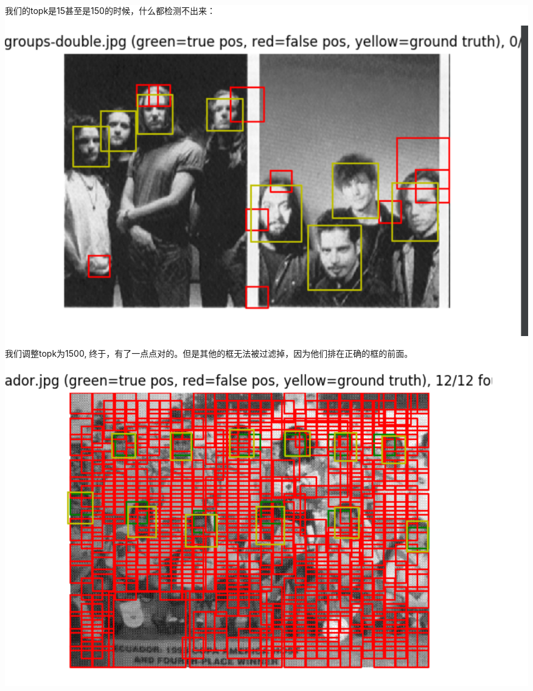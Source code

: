 我们的topk是15甚至是150的时候，什么都检测不出来：

![image-20230101195509596](report.assets/image-20230101195509596.png)

我们调整topk为1500, 终于，有了一点点对的。但是其他的框无法被过滤掉，因为他们排在正确的框的前面。

![image-20230101194703602](report.assets/image-20230101194703602.png)
